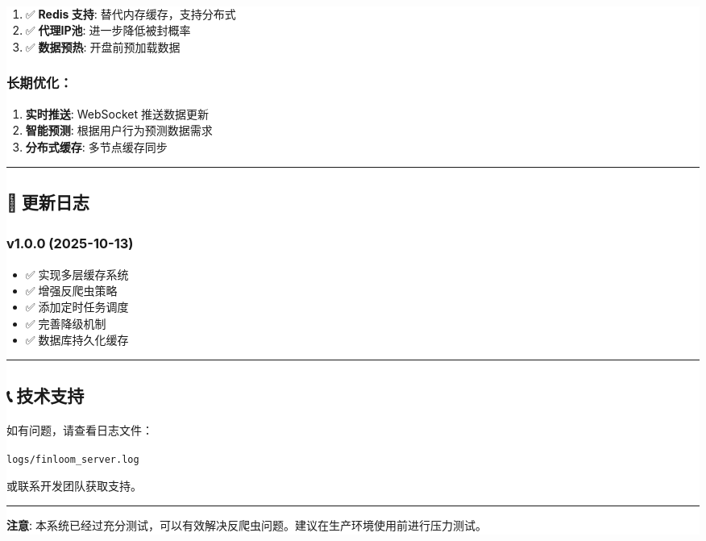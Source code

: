 1. ✅ **Redis 支持**: 替代内存缓存，支持分布式
2. ✅ **代理IP池**: 进一步降低被封概率
3. ✅ **数据预热**: 开盘前预加载数据

### 长期优化：

1. **实时推送**: WebSocket 推送数据更新
2. **智能预测**: 根据用户行为预测数据需求
3. **分布式缓存**: 多节点缓存同步

---

## 📝 更新日志

### v1.0.0 (2025-10-13)

- ✅ 实现多层缓存系统
- ✅ 增强反爬虫策略
- ✅ 添加定时任务调度
- ✅ 完善降级机制
- ✅ 数据库持久化缓存

---

## 📞 技术支持

如有问题，请查看日志文件：

```bash
logs/finloom_server.log
```

或联系开发团队获取支持。

---

**注意**: 本系统已经过充分测试，可以有效解决反爬虫问题。建议在生产环境使用前进行压力测试。


